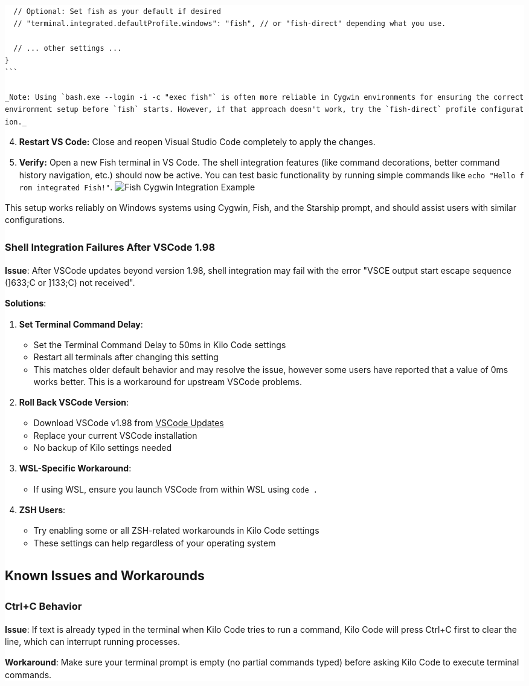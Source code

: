       // Optional: Set fish as your default if desired
      // "terminal.integrated.defaultProfile.windows": "fish", // or "fish-direct" depending what you use.

      // ... other settings ...
    }
    ```

    _Note: Using `bash.exe --login -i -c "exec fish"` is often more reliable in Cygwin environments for ensuring the correct environment setup before `fish` starts. However, if that approach doesn't work, try the `fish-direct` profile configuration._

4.  **Restart VS Code:**
    Close and reopen Visual Studio Code completely to apply the changes.

5.  **Verify:**
    Open a new Fish terminal in VS Code. The shell integration features (like command decorations, better command history navigation, etc.) should now be active. You can test basic functionality by running simple commands like `echo "Hello from integrated Fish!"`. <img src="/img/shell-integration/shell-integration-8.png" alt="Fish Cygwin Integration Example" width="600" />

This setup works reliably on Windows systems using Cygwin, Fish, and the Starship prompt, and should assist users with similar configurations.

### Shell Integration Failures After VSCode 1.98

**Issue**: After VSCode updates beyond version 1.98, shell integration may fail with the error "VSCE output start escape sequence (]633;C or ]133;C) not received".

**Solutions**:

1. **Set Terminal Command Delay**:

    - Set the Terminal Command Delay to 50ms in Kilo Code settings
    - Restart all terminals after changing this setting
    - This matches older default behavior and may resolve the issue, however some users have reported that a value of 0ms works better. This is a workaround for upstream VSCode problems.

2. **Roll Back VSCode Version**:

    - Download VSCode v1.98 from [VSCode Updates](https://code.visualstudio.com/updates/v1_98)
    - Replace your current VSCode installation
    - No backup of Kilo settings needed

3. **WSL-Specific Workaround**:

    - If using WSL, ensure you launch VSCode from within WSL using `code .`

4. **ZSH Users**:
    - Try enabling some or all ZSH-related workarounds in Kilo Code settings
    - These settings can help regardless of your operating system

## Known Issues and Workarounds

### Ctrl+C Behavior

**Issue**: If text is already typed in the terminal when Kilo Code tries to run a command, Kilo Code will press Ctrl+C first to clear the line, which can interrupt running processes.

**Workaround**: Make sure your terminal prompt is empty (no partial commands typed) before asking Kilo Code to execute terminal commands.
